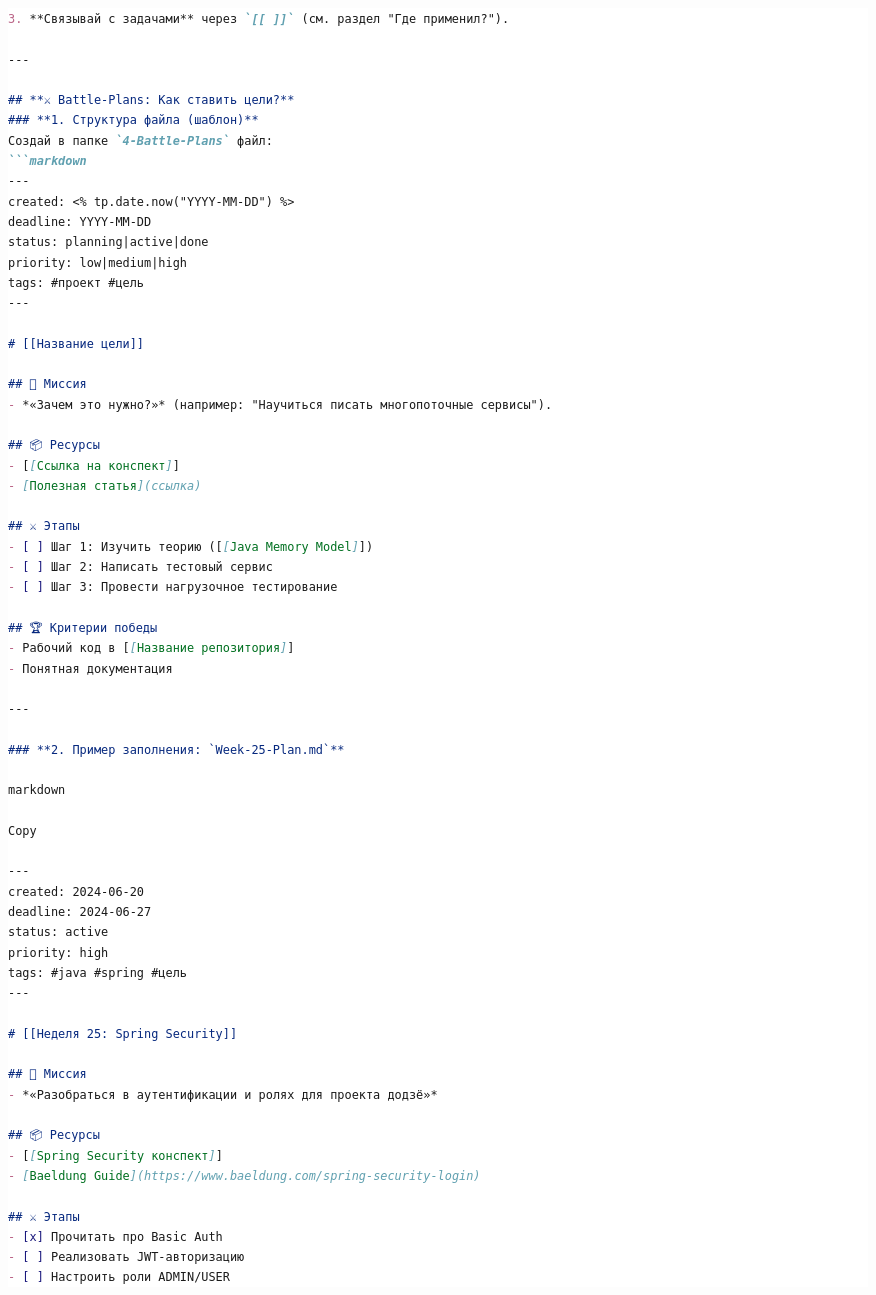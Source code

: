 ````markdown
3. **Связывай с задачами** через `[[ ]]` (см. раздел "Где применил?").  

---

## **⚔️ Battle-Plans: Как ставить цели?**  
### **1. Структура файла (шаблон)**  
Создай в папке `4-Battle-Plans` файл:  
```markdown
---
created: <% tp.date.now("YYYY-MM-DD") %>  
deadline: YYYY-MM-DD  
status: planning|active|done  
priority: low|medium|high  
tags: #проект #цель  
---

# [[Название цели]]  

## 🎯 Миссия  
- *«Зачем это нужно?»* (например: "Научиться писать многопоточные сервисы").  

## 📦 Ресурсы  
- [[Ссылка на конспект]]  
- [Полезная статья](ссылка)  

## ⚔️ Этапы  
- [ ] Шаг 1: Изучить теорию ([[Java Memory Model]])  
- [ ] Шаг 2: Написать тестовый сервис  
- [ ] Шаг 3: Провести нагрузочное тестирование  

## 🏆 Критерии победы  
- Рабочий код в [[Название репозитория]]  
- Понятная документация  

---

### **2. Пример заполнения: `Week-25-Plan.md`**

markdown

Copy

---
created: 2024-06-20  
deadline: 2024-06-27  
status: active  
priority: high  
tags: #java #spring #цель  
---

# [[Неделя 25: Spring Security]]  

## 🎯 Миссия  
- *«Разобраться в аутентификации и ролях для проекта додзё»*  

## 📦 Ресурсы  
- [[Spring Security конспект]]  
- [Baeldung Guide](https://www.baeldung.com/spring-security-login)  

## ⚔️ Этапы  
- [x] Прочитать про Basic Auth  
- [ ] Реализовать JWT-авторизацию  
- [ ] Настроить роли ADMIN/USER  
````